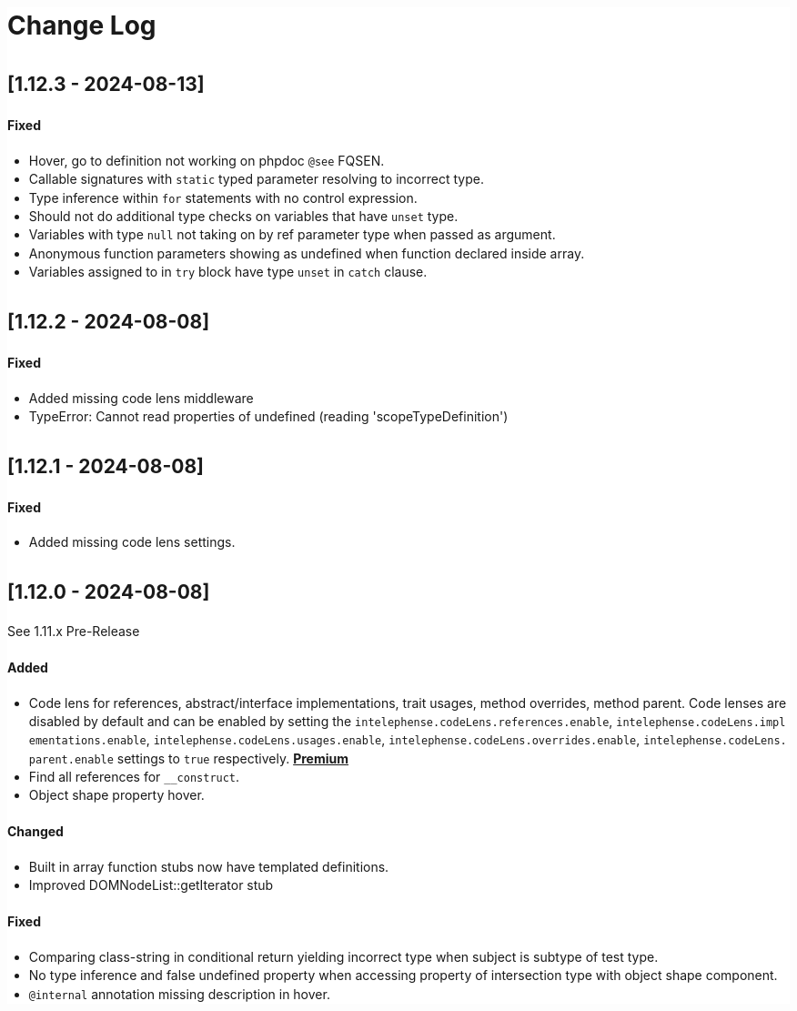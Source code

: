# Change Log

## [1.12.3 - 2024-08-13]

#### Fixed
- Hover, go to definition not working on phpdoc `@see` FQSEN. 
- Callable signatures with `static` typed parameter resolving to incorrect type.
- Type inference within `for` statements with no control expression.
- Should not do additional type checks on variables that have `unset` type.
- Variables with type `null` not taking on by ref parameter type when passed as argument.
- Anonymous function parameters showing as undefined when function declared inside array.
- Variables assigned to in `try` block have type `unset` in `catch` clause.

## [1.12.2 - 2024-08-08]

#### Fixed
- Added missing code lens middleware
- TypeError: Cannot read properties of undefined (reading 'scopeTypeDefinition')

## [1.12.1 - 2024-08-08]

#### Fixed
- Added missing code lens settings.

## [1.12.0 - 2024-08-08]

See 1.11.x Pre-Release

#### Added
- Code lens for references, abstract/interface implementations, trait usages, method overrides, method parent. Code lenses are disabled by default and can be enabled by setting the `intelephense.codeLens.references.enable`, `intelephense.codeLens.implementations.enable`, `intelephense.codeLens.usages.enable`, `intelephense.codeLens.overrides.enable`, `intelephense.codeLens.parent.enable` settings to `true` respectively. **[Premium](https://intelephense.com)**
- Find all references for `__construct`. 
- Object shape property hover.

#### Changed
- Built in array function stubs now have templated definitions.
- Improved DOMNodeList::getIterator stub

#### Fixed
- Comparing class-string in conditional return yielding incorrect type when subject is subtype of test type.
- No type inference and false undefined property when accessing property of intersection type with object shape component.
- `@internal` annotation missing description in hover.
